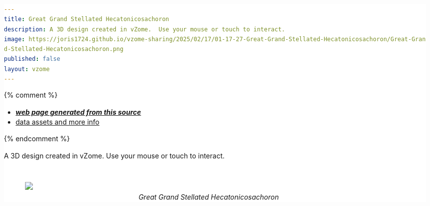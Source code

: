 ```yaml
---
title: Great Grand Stellated Hecatonicosachoron
description: A 3D design created in vZome.  Use your mouse or touch to interact.
image: https://joris1724.github.io/vzome-sharing/2025/02/17/01-17-27-Great-Grand-Stellated-Hecatonicosachoron/Great-Grand-Stellated-Hecatonicosachoron.png
published: false
layout: vzome
---
```


{% comment %}
 - [***web page generated from this source***](<https://joris1724.github.io/vzome-sharing/2025/02/17/Great-Grand-Stellated-Hecatonicosachoron-01-17-27.html>)
 - [data assets and more info](<https://github.com/joris1724/vzome-sharing/tree/main/2025/02/17/01-17-27-Great-Grand-Stellated-Hecatonicosachoron/>)
 
{% endcomment %}

A 3D design created in vZome.  Use your mouse or touch to interact.

<figure style="width: 87%; margin: 5%">
  
  <div style='display:flex;'><div style='margin: auto;'><vzome-viewer-previous label='prev step'></vzome-viewer-previous><vzome-viewer-next label='next step'></vzome-viewer-next></div></div>
  <vzome-viewer style="width: 100%; height: 60dvh" indexed='true'
        src="https://joris1724.github.io/vzome-sharing/2025/02/17/01-17-27-Great-Grand-Stellated-Hecatonicosachoron/Great-Grand-Stellated-Hecatonicosachoron.vZome" >
    <img  style="width: 100%"
        src="https://joris1724.github.io/vzome-sharing/2025/02/17/01-17-27-Great-Grand-Stellated-Hecatonicosachoron/Great-Grand-Stellated-Hecatonicosachoron.png" >
  </vzome-viewer>

  <figcaption style="text-align: center; font-style: italic;">
    Great Grand Stellated Hecatonicosachoron
  </figcaption>
</figure>
